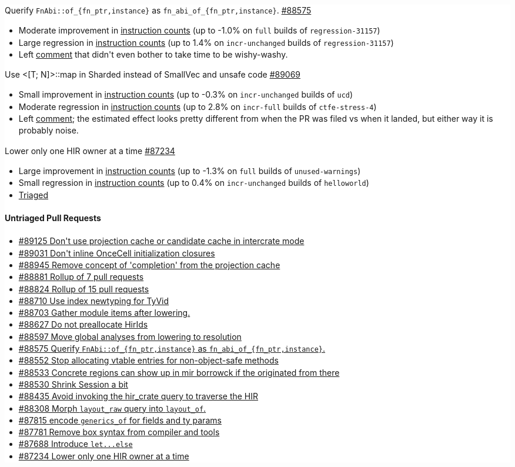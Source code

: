 Querify `FnAbi::of_{fn_ptr,instance}` as `fn_abi_of_{fn_ptr,instance}`. [#88575](https://github.com/rust-lang/rust/issues/88575)

- Moderate improvement in [instruction counts](https://perf.rust-lang.org/compare.html?start=5ecc8ad8462574354a55162a0c16b10eb95e3e70&end=91198820d7e697def79177c022b5e98b3d482ddc&stat=instructions:u) (up to -1.0% on `full` builds of `regression-31157`)
- Large regression in [instruction counts](https://perf.rust-lang.org/compare.html?start=5ecc8ad8462574354a55162a0c16b10eb95e3e70&end=91198820d7e697def79177c022b5e98b3d482ddc&stat=instructions:u) (up to 1.4% on `incr-unchanged` builds of `regression-31157`)
- Left [comment](https://github.com/rust-lang/rust/pull/88575#issuecomment-924402503) that didn't even bother to take time to be wishy-washy.

Use <[T; N]>::map in Sharded instead of SmallVec and unsafe code [#89069](https://github.com/rust-lang/rust/issues/89069)

- Small improvement in [instruction counts](https://perf.rust-lang.org/compare.html?start=db1fb85cff63ad5fffe435e17128f99f9e1d970c&end=3bb9eecf07630be796c587a4bba70c49ae6a1bae&stat=instructions:u) (up to -0.3% on `incr-unchanged` builds of `ucd`)
- Moderate regression in [instruction counts](https://perf.rust-lang.org/compare.html?start=db1fb85cff63ad5fffe435e17128f99f9e1d970c&end=3bb9eecf07630be796c587a4bba70c49ae6a1bae&stat=instructions:u) (up to 2.8% on `incr-full` builds of `ctfe-stress-4`)
- Left [comment](https://github.com/rust-lang/rust/pull/89069#issuecomment-924405935); the estimated effect looks pretty different from when the PR was filed vs when it landed, but either way it is probably noise.

Lower only one HIR owner at a time [#87234](https://github.com/rust-lang/rust/issues/87234)

- Large improvement in [instruction counts](https://perf.rust-lang.org/compare.html?start=e7958d35ca2c898a223efe402481e0ecb854310a&end=49c0861ed0fa1d95186d88df0cd4310103e70957&stat=instructions:u) (up to -1.3% on `full` builds of `unused-warnings`)
- Small regression in [instruction counts](https://perf.rust-lang.org/compare.html?start=e7958d35ca2c898a223efe402481e0ecb854310a&end=49c0861ed0fa1d95186d88df0cd4310103e70957&stat=instructions:u) (up to 0.4% on `incr-unchanged` builds of `helloworld`)
- [Triaged](https://github.com/rust-lang/rust/pull/87234#issuecomment-924407705)

#### Untriaged Pull Requests

- [#89125 Don't use projection cache or candidate cache in intercrate mode](https://github.com/rust-lang/rust/pull/89125)
- [#89031 Don't inline OnceCell initialization closures](https://github.com/rust-lang/rust/pull/89031)
- [#88945 Remove concept of 'completion' from the projection cache](https://github.com/rust-lang/rust/pull/88945)
- [#88881 Rollup of 7 pull requests](https://github.com/rust-lang/rust/pull/88881)
- [#88824 Rollup of 15 pull requests](https://github.com/rust-lang/rust/pull/88824)
- [#88710 Use index newtyping for TyVid](https://github.com/rust-lang/rust/pull/88710)
- [#88703 Gather module items after lowering.](https://github.com/rust-lang/rust/pull/88703)
- [#88627 Do not preallocate HirIds](https://github.com/rust-lang/rust/pull/88627)
- [#88597 Move global analyses from lowering to resolution](https://github.com/rust-lang/rust/pull/88597)
- [#88575 Querify `FnAbi::of_{fn_ptr,instance}` as `fn_abi_of_{fn_ptr,instance}`.](https://github.com/rust-lang/rust/pull/88575)
- [#88552 Stop allocating vtable entries for non-object-safe methods](https://github.com/rust-lang/rust/pull/88552)
- [#88533 Concrete regions can show up in mir borrowck if the originated from there](https://github.com/rust-lang/rust/pull/88533)
- [#88530 Shrink Session a bit](https://github.com/rust-lang/rust/pull/88530)
- [#88435 Avoid invoking the hir_crate query to traverse the HIR](https://github.com/rust-lang/rust/pull/88435)
- [#88308 Morph `layout_raw` query into `layout_of`.](https://github.com/rust-lang/rust/pull/88308)
- [#87815 encode `generics_of` for fields and ty params](https://github.com/rust-lang/rust/pull/87815)
- [#87781 Remove box syntax from compiler and tools](https://github.com/rust-lang/rust/pull/87781)
- [#87688 Introduce `let...else`](https://github.com/rust-lang/rust/pull/87688)
- [#87234 Lower only one HIR owner at a time](https://github.com/rust-lang/rust/pull/87234)
